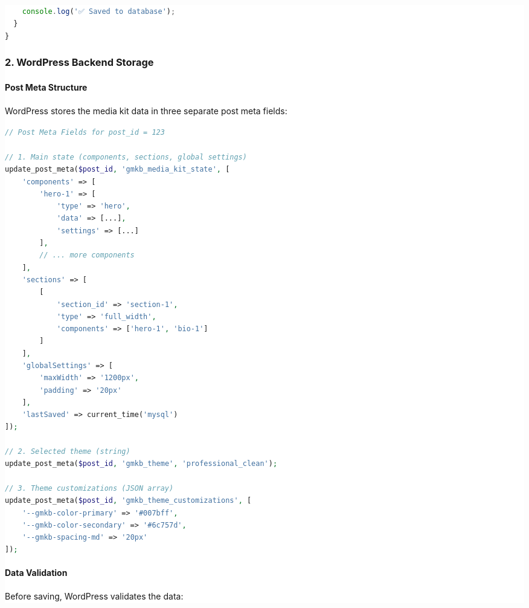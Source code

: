 ```javascript
    console.log('✅ Saved to database');
  }
}
```

### 2. WordPress Backend Storage

#### Post Meta Structure

WordPress stores the media kit data in three separate post meta fields:

```php
// Post Meta Fields for post_id = 123

// 1. Main state (components, sections, global settings)
update_post_meta($post_id, 'gmkb_media_kit_state', [
    'components' => [
        'hero-1' => [
            'type' => 'hero',
            'data' => [...],
            'settings' => [...]
        ],
        // ... more components
    ],
    'sections' => [
        [
            'section_id' => 'section-1',
            'type' => 'full_width',
            'components' => ['hero-1', 'bio-1']
        ]
    ],
    'globalSettings' => [
        'maxWidth' => '1200px',
        'padding' => '20px'
    ],
    'lastSaved' => current_time('mysql')
]);

// 2. Selected theme (string)
update_post_meta($post_id, 'gmkb_theme', 'professional_clean');

// 3. Theme customizations (JSON array)
update_post_meta($post_id, 'gmkb_theme_customizations', [
    '--gmkb-color-primary' => '#007bff',
    '--gmkb-color-secondary' => '#6c757d',
    '--gmkb-spacing-md' => '20px'
]);
```

#### Data Validation

Before saving, WordPress validates the data:
